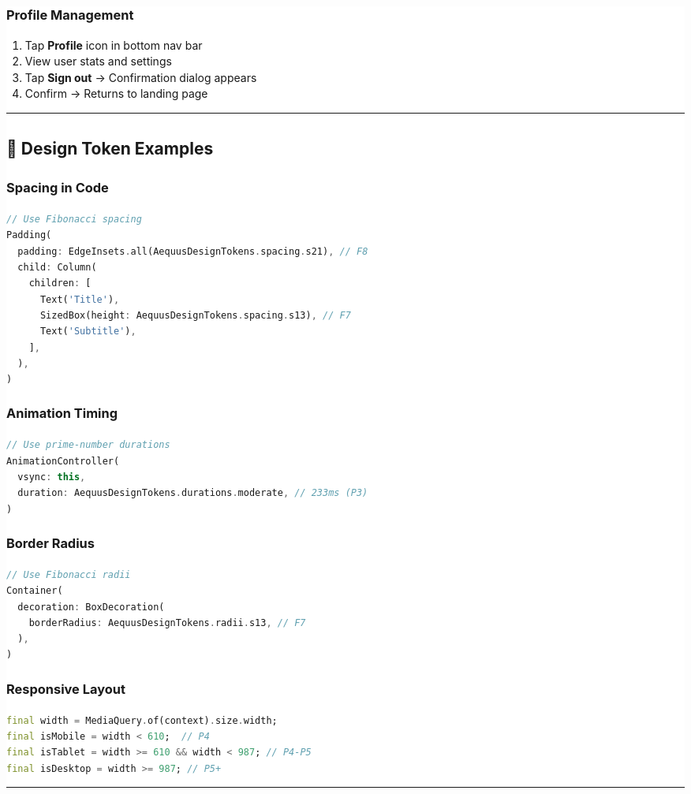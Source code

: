 ### Profile Management
1. Tap **Profile** icon in bottom nav bar
2. View user stats and settings
3. Tap **Sign out** → Confirmation dialog appears
4. Confirm → Returns to landing page

---

## 🎨 Design Token Examples

### Spacing in Code
```dart
// Use Fibonacci spacing
Padding(
  padding: EdgeInsets.all(AequusDesignTokens.spacing.s21), // F8
  child: Column(
    children: [
      Text('Title'),
      SizedBox(height: AequusDesignTokens.spacing.s13), // F7
      Text('Subtitle'),
    ],
  ),
)
```

### Animation Timing
```dart
// Use prime-number durations
AnimationController(
  vsync: this,
  duration: AequusDesignTokens.durations.moderate, // 233ms (P3)
)
```

### Border Radius
```dart
// Use Fibonacci radii
Container(
  decoration: BoxDecoration(
    borderRadius: AequusDesignTokens.radii.s13, // F7
  ),
)
```

### Responsive Layout
```dart
final width = MediaQuery.of(context).size.width;
final isMobile = width < 610;  // P4
final isTablet = width >= 610 && width < 987; // P4-P5
final isDesktop = width >= 987; // P5+
```

---